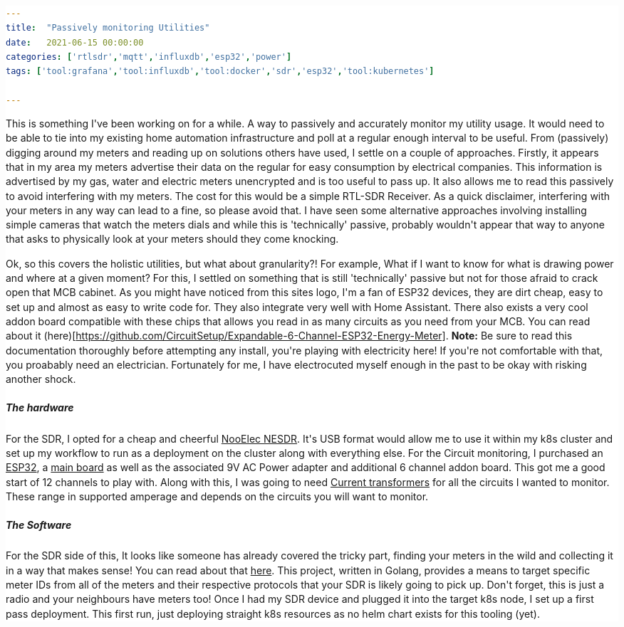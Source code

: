 ```yaml
---
title:  "Passively monitoring Utilities"
date:   2021-06-15 00:00:00
categories: ['rtlsdr','mqtt','influxdb','esp32','power']
tags: ['tool:grafana','tool:influxdb','tool:docker','sdr','esp32','tool:kubernetes']

---
```


This is something I've been working on for a while.  A way to passively and accurately monitor my utility usage.  It would need to be able to tie into my existing home automation infrastructure and poll at a regular enough interval to be useful. From (passively) digging around my meters and reading up on solutions others have used, I settle on a couple of approaches.  Firstly, it appears that in my area my meters advertise their data on the regular for easy consumption by electrical companies.  This information is advertised by my gas, water and electric meters unencrypted and is too useful to pass up.  It also allows me to read this passively to avoid interfering with my meters.  The cost for this would be a simple RTL-SDR Receiver.  As a quick disclaimer, interfering with your meters in any way can lead to a fine, so please avoid that.  I have seen some alternative approaches involving installing simple cameras that watch the meters dials and while this is 'technically' passive, probably wouldn't appear that way to anyone that asks to physically look at your meters should they come knocking.

Ok, so this covers the holistic utilities, but what about granularity?!  For example, What if I want to know for what is drawing power and where at a given moment? For this, I settled on something that is still 'technically' passive but not for those afraid to crack open that MCB cabinet.  As you might have noticed from this sites logo, I'm a fan of ESP32 devices, they are dirt cheap, easy to set up and almost as easy to write code for.  They also integrate very well with Home Assistant.  There also exists a very cool addon board compatible with these chips that allows you read in as many circuits as you need from your MCB. You can read about it (here)[https://github.com/CircuitSetup/Expandable-6-Channel-ESP32-Energy-Meter].  **Note:** Be sure to read this documentation thoroughly before attempting any install, you're playing with electricity here!  If you're not comfortable with that, you proabably need an electrician.  Fortunately for me, I have electrocuted myself enough in the past to be okay with risking another shock. 

##### **The hardware**
For the SDR, I opted for a cheap and cheerful [NooElec NESDR](https://www.amazon.com/NooElec-NESDR-Smart-Bundle-R820T2-Based/dp/B01GDN1T4S). It's USB format would allow me to use it within my k8s cluster and set up my workflow to run as a deployment on the cluster along with everything else.  For the Circuit monitoring, I purchased an [ESP32](https://www.amazon.com/Xiuxin-Development-Dual-Mode-Bluetooth-Antenna/dp/B079PVCF2G), a [main board](https://circuitsetup.us/product/expandable-6-channel-esp32-energy-meter/) as well as the associated 9V AC Power adapter and additional 6 channel addon board.  This got me a good start of 12 channels to play with.  Along with this, I was going to need [Current transformers](https://circuitsetup.us/product/100a-50ma-current-transformer-yhdc-sct-013/) for all the circuits I wanted to monitor.  These range in supported amperage and depends on the circuits you will want to monitor.

##### **The Software**
For the SDR side of this, It looks like someone has already covered the tricky part, finding your meters in the wild and collecting it in a way that makes sense!  You can read about that [here](https://github.com/bemasher/rtlamr-collect).  This project, written in Golang, provides a means to target specific meter IDs from all of the meters and their respective protocols that your SDR is likely going to pick up. Don't forget, this is just a radio and your neighbours have meters too! Once I had my SDR device and plugged it into the target k8s node, I set up a first pass deployment.  This first run, just deploying straight k8s resources as no helm chart exists for this tooling (yet).
